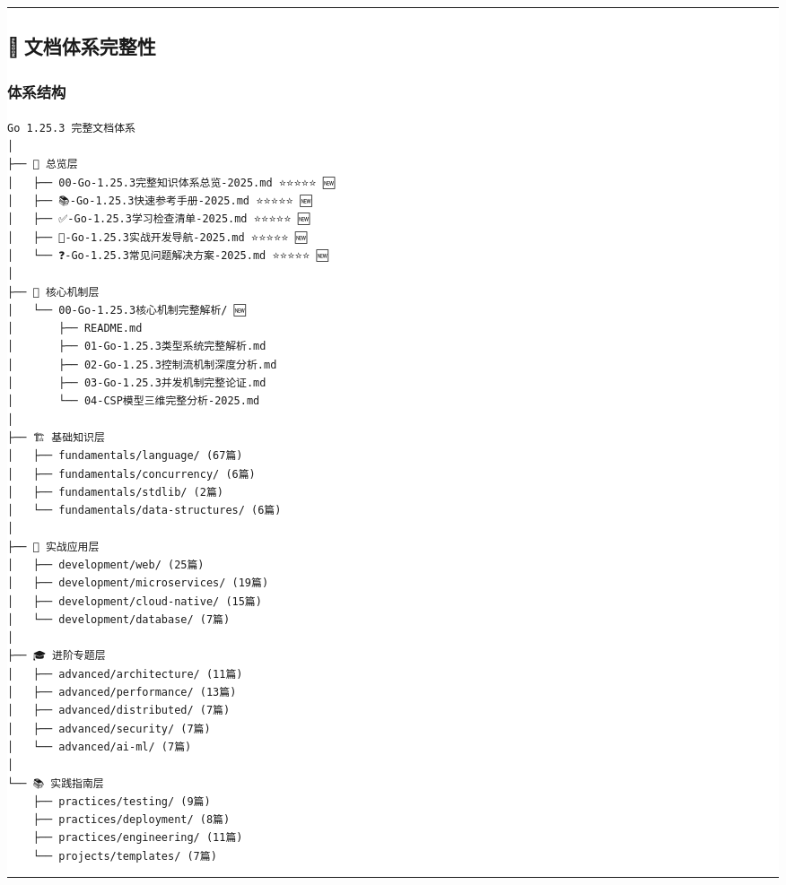 ```text
```

---

## 🌟 文档体系完整性

### 体系结构

```text
Go 1.25.3 完整文档体系
│
├── 🎯 总览层
│   ├── 00-Go-1.25.3完整知识体系总览-2025.md ⭐⭐⭐⭐⭐ 🆕
│   ├── 📚-Go-1.25.3快速参考手册-2025.md ⭐⭐⭐⭐⭐ 🆕
│   ├── ✅-Go-1.25.3学习检查清单-2025.md ⭐⭐⭐⭐⭐ 🆕
│   ├── 🎯-Go-1.25.3实战开发导航-2025.md ⭐⭐⭐⭐⭐ 🆕
│   └── ❓-Go-1.25.3常见问题解决方案-2025.md ⭐⭐⭐⭐⭐ 🆕
│
├── 📖 核心机制层
│   └── 00-Go-1.25.3核心机制完整解析/ 🆕
│       ├── README.md
│       ├── 01-Go-1.25.3类型系统完整解析.md
│       ├── 02-Go-1.25.3控制流机制深度分析.md
│       ├── 03-Go-1.25.3并发机制完整论证.md
│       └── 04-CSP模型三维完整分析-2025.md
│
├── 🏗️ 基础知识层
│   ├── fundamentals/language/ (67篇)
│   ├── fundamentals/concurrency/ (6篇)
│   ├── fundamentals/stdlib/ (2篇)
│   └── fundamentals/data-structures/ (6篇)
│
├── 🚀 实战应用层
│   ├── development/web/ (25篇)
│   ├── development/microservices/ (19篇)
│   ├── development/cloud-native/ (15篇)
│   └── development/database/ (7篇)
│
├── 🎓 进阶专题层
│   ├── advanced/architecture/ (11篇)
│   ├── advanced/performance/ (13篇)
│   ├── advanced/distributed/ (7篇)
│   ├── advanced/security/ (7篇)
│   └── advanced/ai-ml/ (7篇)
│
└── 📚 实践指南层
    ├── practices/testing/ (9篇)
    ├── practices/deployment/ (8篇)
    ├── practices/engineering/ (11篇)
    └── projects/templates/ (7篇)
```

---